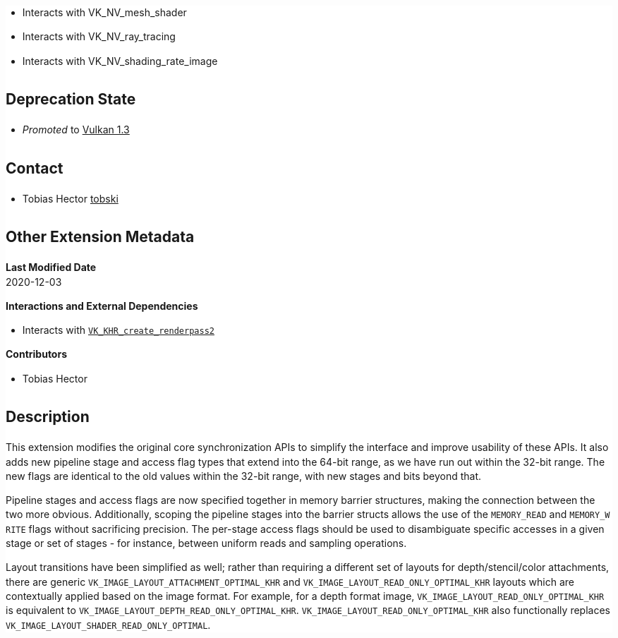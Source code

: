 - Interacts with VK_NV_mesh_shader

- Interacts with VK_NV_ray_tracing

- Interacts with VK_NV_shading_rate_image

## <a href="#_deprecation_state" class="anchor"></a>Deprecation State

- *Promoted* to <a
  href="https://registry.khronos.org/vulkan/specs/1.3-extensions/html/vkspec.html#versions-1.3-promotions"
  target="_blank" rel="noopener">Vulkan 1.3</a>

## <a href="#_contact" class="anchor"></a>Contact

- Tobias Hector <a
  href="https://github.com/KhronosGroup/Vulkan-Docs/issues/new?body=%5BVK_KHR_synchronization2%5D%20@tobski%0A*Here%20describe%20the%20issue%20or%20question%20you%20have%20about%20the%20VK_KHR_synchronization2%20extension*"
  target="_blank" rel="nofollow noopener"><em></em>tobski</a>

## <a href="#_other_extension_metadata" class="anchor"></a>Other Extension Metadata

**Last Modified Date**  
2020-12-03

**Interactions and External Dependencies**  
- Interacts with
  [`VK_KHR_create_renderpass2`](VK_KHR_create_renderpass2.html)

**Contributors**  
- Tobias Hector

## <a href="#_description" class="anchor"></a>Description

This extension modifies the original core synchronization APIs to
simplify the interface and improve usability of these APIs. It also adds
new pipeline stage and access flag types that extend into the 64-bit
range, as we have run out within the 32-bit range. The new flags are
identical to the old values within the 32-bit range, with new stages and
bits beyond that.

Pipeline stages and access flags are now specified together in memory
barrier structures, making the connection between the two more obvious.
Additionally, scoping the pipeline stages into the barrier structs
allows the use of the `MEMORY_READ` and `MEMORY_WRITE` flags without
sacrificing precision. The per-stage access flags should be used to
disambiguate specific accesses in a given stage or set of stages - for
instance, between uniform reads and sampling operations.

Layout transitions have been simplified as well; rather than requiring a
different set of layouts for depth/stencil/color attachments, there are
generic `VK_IMAGE_LAYOUT_ATTACHMENT_OPTIMAL_KHR` and
`VK_IMAGE_LAYOUT_READ_ONLY_OPTIMAL_KHR` layouts which are contextually
applied based on the image format. For example, for a depth format
image, `VK_IMAGE_LAYOUT_READ_ONLY_OPTIMAL_KHR` is equivalent to
`VK_IMAGE_LAYOUT_DEPTH_READ_ONLY_OPTIMAL_KHR`.
`VK_IMAGE_LAYOUT_READ_ONLY_OPTIMAL_KHR` also functionally replaces
`VK_IMAGE_LAYOUT_SHADER_READ_ONLY_OPTIMAL`.
